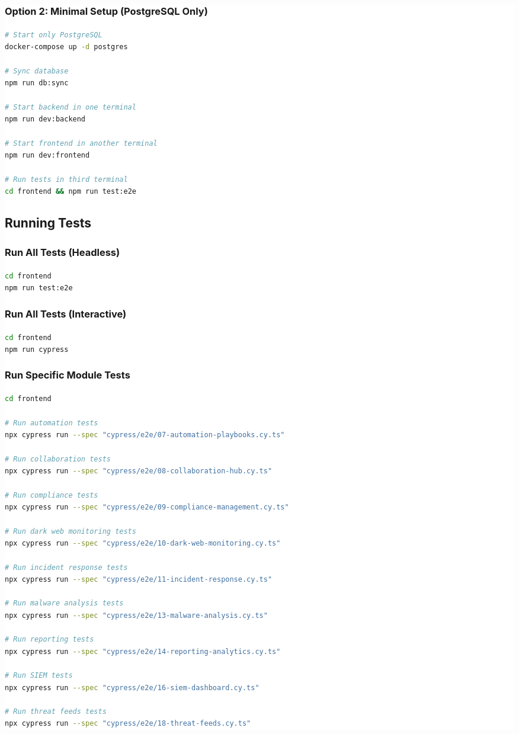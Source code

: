 ### Option 2: Minimal Setup (PostgreSQL Only)
```bash
# Start only PostgreSQL
docker-compose up -d postgres

# Sync database
npm run db:sync

# Start backend in one terminal
npm run dev:backend

# Start frontend in another terminal
npm run dev:frontend

# Run tests in third terminal
cd frontend && npm run test:e2e
```

## Running Tests

### Run All Tests (Headless)
```bash
cd frontend
npm run test:e2e
```

### Run All Tests (Interactive)
```bash
cd frontend
npm run cypress
```

### Run Specific Module Tests
```bash
cd frontend

# Run automation tests
npx cypress run --spec "cypress/e2e/07-automation-playbooks.cy.ts"

# Run collaboration tests  
npx cypress run --spec "cypress/e2e/08-collaboration-hub.cy.ts"

# Run compliance tests
npx cypress run --spec "cypress/e2e/09-compliance-management.cy.ts"

# Run dark web monitoring tests
npx cypress run --spec "cypress/e2e/10-dark-web-monitoring.cy.ts"

# Run incident response tests
npx cypress run --spec "cypress/e2e/11-incident-response.cy.ts"

# Run malware analysis tests
npx cypress run --spec "cypress/e2e/13-malware-analysis.cy.ts"

# Run reporting tests
npx cypress run --spec "cypress/e2e/14-reporting-analytics.cy.ts"

# Run SIEM tests
npx cypress run --spec "cypress/e2e/16-siem-dashboard.cy.ts"

# Run threat feeds tests
npx cypress run --spec "cypress/e2e/18-threat-feeds.cy.ts"
```